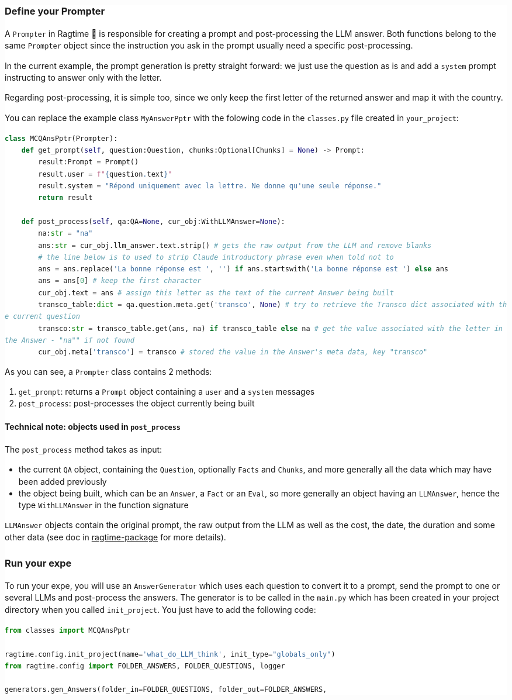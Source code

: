 ### Define your Prompter
A `Prompter` in Ragtime 🎹 is responsible for creating a prompt and post-processing the LLM answer.
Both functions belong to the same `Prompter` object since the instruction you ask in the prompt usually need a specific post-processing.

In the current example, the prompt generation is pretty straight forward: we just use the question as is and add a `system` prompt instructing to answer only with the letter.

Regarding post-processing, it is simple too, since we only keep the first letter of the returned answer and map it with the country.

You can replace the example class `MyAnswerPptr` with the folowing code in the `classes.py` file created in `your_project`:
```python
class MCQAnsPptr(Prompter):
    def get_prompt(self, question:Question, chunks:Optional[Chunks] = None) -> Prompt:
        result:Prompt = Prompt()
        result.user = f"{question.text}"
        result.system = "Répond uniquement avec la lettre. Ne donne qu'une seule réponse."
        return result
    
    def post_process(self, qa:QA=None, cur_obj:WithLLMAnswer=None):
        na:str = "na"
        ans:str = cur_obj.llm_answer.text.strip() # gets the raw output from the LLM and remove blanks
        # the line below is to used to strip Claude introductory phrase even when told not to
        ans = ans.replace('La bonne réponse est ', '') if ans.startswith('La bonne réponse est ') else ans
        ans = ans[0] # keep the first character
        cur_obj.text = ans # assign this letter as the text of the current Answer being built
        transco_table:dict = qa.question.meta.get('transco', None) # try to retrieve the Transco dict associated with the current question
        transco:str = transco_table.get(ans, na) if transco_table else na # get the value associated with the letter in the Answer - "na"" if not found
        cur_obj.meta['transco'] = transco # stored the value in the Answer's meta data, key "transco"
```

As you can see, a `Prompter` class contains 2 methods:
1. `get_prompt`: returns a `Prompt` object containing a `user` and a `system` messages
2. `post_process`: post-processes the object currently being built

#### Technical note: objects used in `post_process`
The `post_process` method takes as input:
- the current `QA` object, containing the `Question`, optionally `Facts` and `Chunks`, and more generally all the data which may have been added previously
- the object being built, which can be an `Answer`, a `Fact` or an `Eval`, so more generally an object having an `LLMAnswer`, hence the type `WithLLMAnswer` in the function signature

`LLMAnswer` objects contain the original prompt, the raw output from the LLM as well as the cost, the date, the duration and some other data (see doc in [ragtime-package](https://github.com/recitalAI/ragtime-package/tree/main) for more details).

### Run your expe
To run your expe, you will use an `AnswerGenerator` which uses each question to convert it to a prompt, send the prompt to one or several LLMs and post-process the answers. The generator is to be called in the `main.py` which has been created in your project directory when you called `init_project`. You just have to add the following code:
```python
from classes import MCQAnsPptr

ragtime.config.init_project(name='what_do_LLM_think', init_type="globals_only")
from ragtime.config import FOLDER_ANSWERS, FOLDER_QUESTIONS, logger

generators.gen_Answers(folder_in=FOLDER_QUESTIONS, folder_out=FOLDER_ANSWERS,
```
